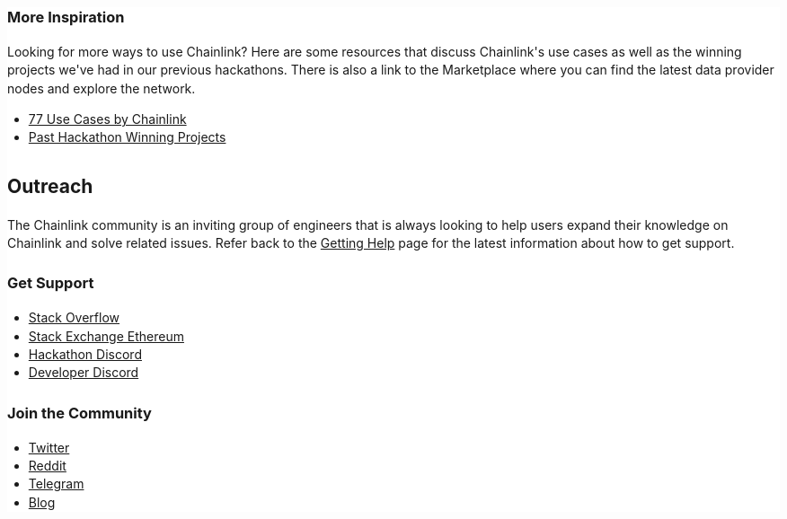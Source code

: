 ### More Inspiration

Looking for more ways to use Chainlink? Here are some resources that discuss Chainlink's use cases as well as the winning projects we've had in our previous hackathons. There is also a link to the Marketplace where you can find the latest data provider nodes and explore the network.

- [77 Use Cases by Chainlink](https://blog.chain.link/44-ways-to-enhance-your-smart-contract-with-chainlink/)
- [Past Hackathon Winning Projects](/docs/example-projects)

## Outreach

The Chainlink community is an inviting group of engineers that is always looking to help users expand their knowledge on Chainlink and solve related issues. Refer back to the [Getting Help](/docs/getting-help) page for the latest information about how to get support.

### Get Support
- [Stack Overflow](https://stackoverflow.com/questions/tagged/chainlink)
- [Stack Exchange Ethereum](https://ethereum.stackexchange.com/questions/tagged/chainlink)
- [Hackathon Discord](https://discord.gg/h3AvTHj)
- [Developer Discord](https://discord.gg/2YHSAey)

### Join the Community
- [Twitter](https://mobile.twitter.com/chainlink)
- [Reddit](https://www.reddit.com/r/Chainlink/)
- [Telegram](https://t.me/chainlinkofficial)
- [Blog](https://blog.chain.link)
